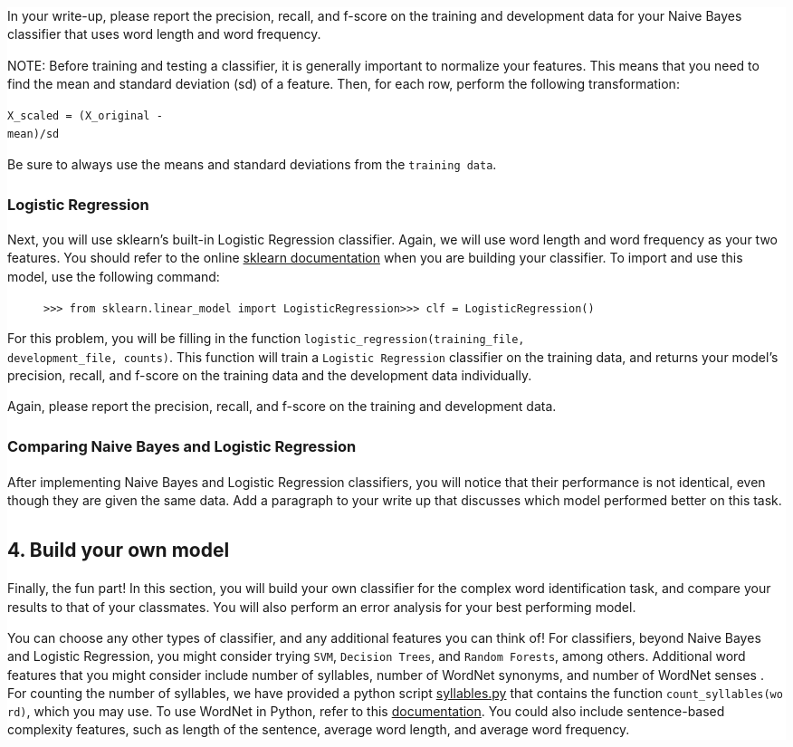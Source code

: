 In your write-up, please report the precision, recall, and f-score on the training and development data for your Naive Bayes classifier that uses word length and word frequency.

NOTE: Before training and testing a classifier, it is generally important to normalize your features. This means that you need to find the mean and standard deviation (sd) of a feature. Then, for each row, perform the following transformation:

<code class="highlighter-rouge">X_scaled = (X_original - mean)/sd</code>

Be sure to always use the means and standard deviations from the <code class="highlighter-rouge">training data</code>.

<h3 id="logistic-regression">Logistic Regression</h3>

Next, you will use sklearn’s built-in Logistic Regression classifier. Again, we will use word length and word frequency as your two features. You should refer to the online <a href="http://scikit-learn.org/stable/modules/generated/sklearn.linear_model.LogisticRegression.html">sklearn documentation</a> when you are building your classifier. To import and use this model, use the following command:

<figure class="highlight">

 <pre><code class="language-python" data-lang="python"><span class="o">&gt;&gt;&gt;</span> <span class="kn">from</span> <span class="nn">sklearn.linear_model</span> <span class="kn">import</span> <span class="n">LogisticRegression</span><span class="o">&gt;&gt;&gt;</span> <span class="n">clf</span> <span class="o">=</span> <span class="n">LogisticRegression</span><span class="p">()</span></code></pre>

</figure>

For this problem, you will be filling in the function <code class="highlighter-rouge">logistic_regression(training_file, development_file, counts)</code>. This function will train a <code class="highlighter-rouge">Logistic Regression</code> classifier on the training data, and returns your model’s precision, recall, and f-score on the training data and the development data individually.

Again, please report the precision, recall, and f-score on the training and development data.

<h3 id="comparing-naive-bayes-and-logistic-regression">Comparing Naive Bayes and Logistic Regression</h3>

After implementing Naive Bayes and Logistic Regression classifiers, you will notice that their performance is not identical, even though they are given the same data. Add a paragraph to your write up that discusses which model performed better on this task.

<h2 id="4-build-your-own-model">4. Build your own model</h2>

Finally, the fun part! In this section, you will build your own classifier for the complex word identification task, and compare your results to that of your classmates. You will also perform an error analysis for your best performing model.

You can choose any other types of classifier, and any additional features you can think of! For classifiers, beyond Naive Bayes and Logistic Regression, you might consider trying <code class="highlighter-rouge">SVM</code>, <code class="highlighter-rouge">Decision Trees</code>, and <code class="highlighter-rouge">Random Forests</code>, among others. Additional word features that you might consider include number of syllables, number of WordNet synonyms, and number of WordNet senses . For counting the number of syllables, we have provided a python script <a href="http://computational-linguistics-class.org/downloads/hw2/syllables.py">syllables.py</a> that contains the function <code class="highlighter-rouge">count_syllables(word)</code>, which you may use. To use WordNet in Python, refer to this <a href="http://www.nltk.org/howto/wordnet.html">documentation</a>. You could also include sentence-based complexity features, such as length of the sentence, average word length, and average word frequency.
